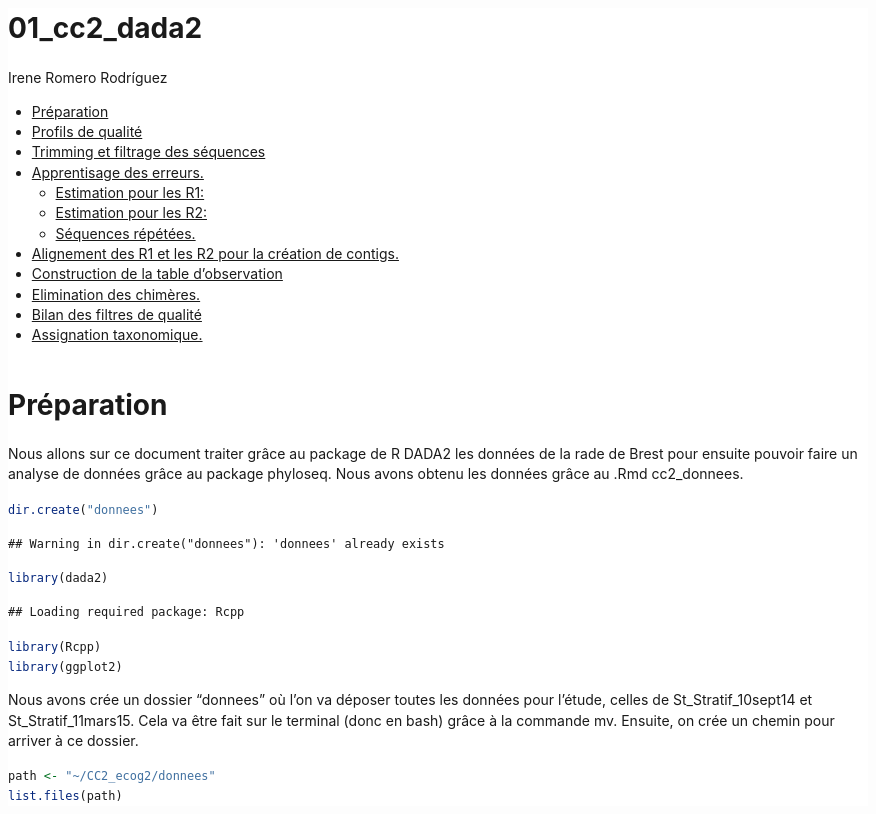 01\_cc2\_dada2
================
Irene Romero Rodríguez

  - [Préparation](#préparation)
  - [Profils de qualité](#profils-de-qualité)
  - [Trimming et filtrage des
    séquences](#trimming-et-filtrage-des-séquences)
  - [Apprentisage des erreurs.](#apprentisage-des-erreurs.)
      - [Estimation pour les R1:](#estimation-pour-les-r1)
      - [Estimation pour les R2:](#estimation-pour-les-r2)
      - [Séquences répétées.](#séquences-répétées.)
  - [Alignement des R1 et les R2 pour la création de
    contigs.](#alignement-des-r1-et-les-r2-pour-la-création-de-contigs.)
  - [Construction de la table
    d’observation](#construction-de-la-table-dobservation)
  - [Elimination des chimères.](#elimination-des-chimères.)
  - [Bilan des filtres de qualité](#bilan-des-filtres-de-qualité)
  - [Assignation taxonomique.](#assignation-taxonomique.)

# Préparation

Nous allons sur ce document traiter grâce au package de R DADA2 les
données de la rade de Brest pour ensuite pouvoir faire un analyse de
données grâce au package phyloseq. Nous avons obtenu les données grâce
au .Rmd cc2\_donnees.

``` r
dir.create("donnees")
```

    ## Warning in dir.create("donnees"): 'donnees' already exists

``` r
library(dada2)
```

    ## Loading required package: Rcpp

``` r
library(Rcpp)
library(ggplot2)
```

Nous avons crée un dossier “donnees” où l’on va déposer toutes les
données pour l’étude, celles de St\_Stratif\_10sept14 et
St\_Stratif\_11mars15. Cela va être fait sur le terminal (donc en bash)
grâce à la commande mv. Ensuite, on crée un chemin pour arriver à ce
dossier.

``` r
path <- "~/CC2_ecog2/donnees"
list.files(path)
```
